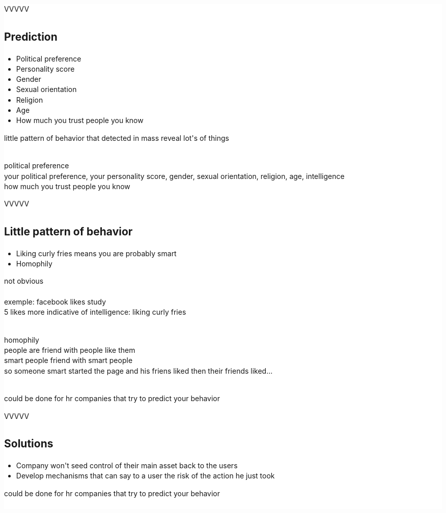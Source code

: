 VVVVV
 
## Prediction

- Political preference
- Personality score
- Gender
- Sexual orientation
- Religion
- Age
- How much you trust people you know

<aside class="notes">

little pattern of behavior that detected in mass reveal lot's of things</br></br>

political preference</br>
your political preference, your personality score, gender, sexual orientation, religion, age, intelligence</br>
how much you trust people you know


</aside>

VVVVV
 
## Little pattern of behavior

- Liking curly fries means you are probably smart
- Homophily

<aside class="notes">

not obvious </br> </br>
exemple: facebook likes study</br>
5 likes more indicative of intelligence: liking curly fries</br></br>

homophily</br>
people are friend with people like them</br>
smart people friend with smart people </br>
so someone smart started the page and his friens liked then their friends liked...</br></br>

could be done for hr companies that try to predict your behavior 

</aside>

VVVVV
 
## Solutions

- Company won't seed control of their main asset back to the users
- Develop mechanisms that can say to a user the risk of the action he just took

<aside class="notes">

could be done for hr companies that try to predict your behavior </br></br>

